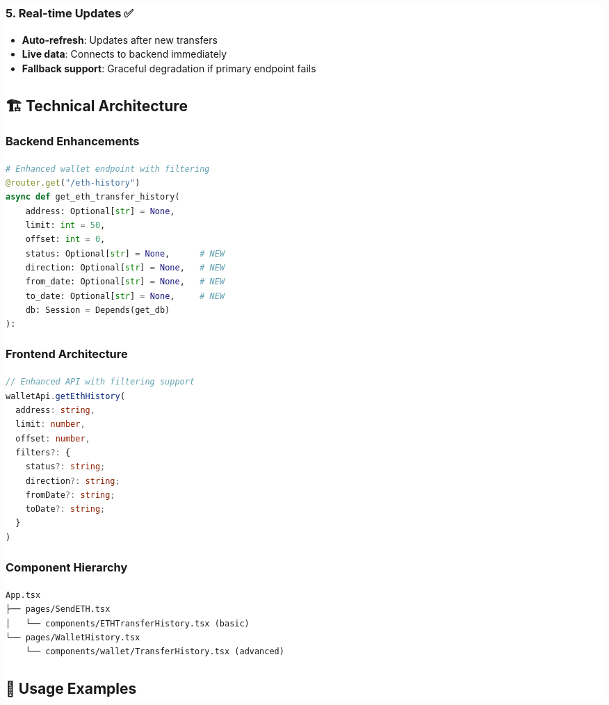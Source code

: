 ### 5. Real-time Updates ✅
- **Auto-refresh**: Updates after new transfers
- **Live data**: Connects to backend immediately
- **Fallback support**: Graceful degradation if primary endpoint fails

## 🏗 Technical Architecture

### Backend Enhancements
```python
# Enhanced wallet endpoint with filtering
@router.get("/eth-history")
async def get_eth_transfer_history(
    address: Optional[str] = None,
    limit: int = 50,
    offset: int = 0,
    status: Optional[str] = None,      # NEW
    direction: Optional[str] = None,   # NEW
    from_date: Optional[str] = None,   # NEW
    to_date: Optional[str] = None,     # NEW
    db: Session = Depends(get_db)
):
```

### Frontend Architecture
```typescript
// Enhanced API with filtering support
walletApi.getEthHistory(
  address: string,
  limit: number,
  offset: number,
  filters?: {
    status?: string;
    direction?: string;
    fromDate?: string;
    toDate?: string;
  }
)
```

### Component Hierarchy
```
App.tsx
├── pages/SendETH.tsx
│   └── components/ETHTransferHistory.tsx (basic)
└── pages/WalletHistory.tsx
    └── components/wallet/TransferHistory.tsx (advanced)
```

## 🚀 Usage Examples

